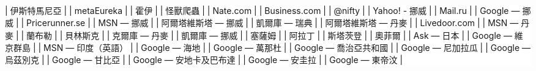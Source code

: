 | 伊斯特馬尼亞 |
| metaEureka |
| 霍伊 |
| 怪獸爬蟲 |
| Nate.com |
| Business.com |
| @nifty |
| Yahoo! - 挪威 |
| Mail.ru |
| Google — 挪威 |
| Pricerunner.se |
| MSN — 挪威 |
| 阿爾塔維斯塔 — 挪威 |
| 凱爾庫 — 瑞典 |
| 阿爾塔維斯塔 — 丹麥 |
| Livedoor.com |
| MSN — 丹麥 |
| 蘭布勒 |
| 貝林斯克 |
| 克爾庫 — 丹麥 |
| 凱爾庫 — 挪威 |
| 塞薩姆 |
| 阿拉丁 |
| 斯塔茨登 |
| 奧菲爾 |
| Ask — 日本 |
| Google — 維京群島 |
| MSN — 印度（英語） |
| Google — 海地 |
| Google — 萬那杜 |
| Google — 喬治亞共和國 |
| Google — 尼加拉瓜 |
| Google — 烏茲別克 |
| Google — 甘比亞 |
| Google — 安地卡及巴布達 |
| Google — 安圭拉 |
| Google — 東帝汶 |